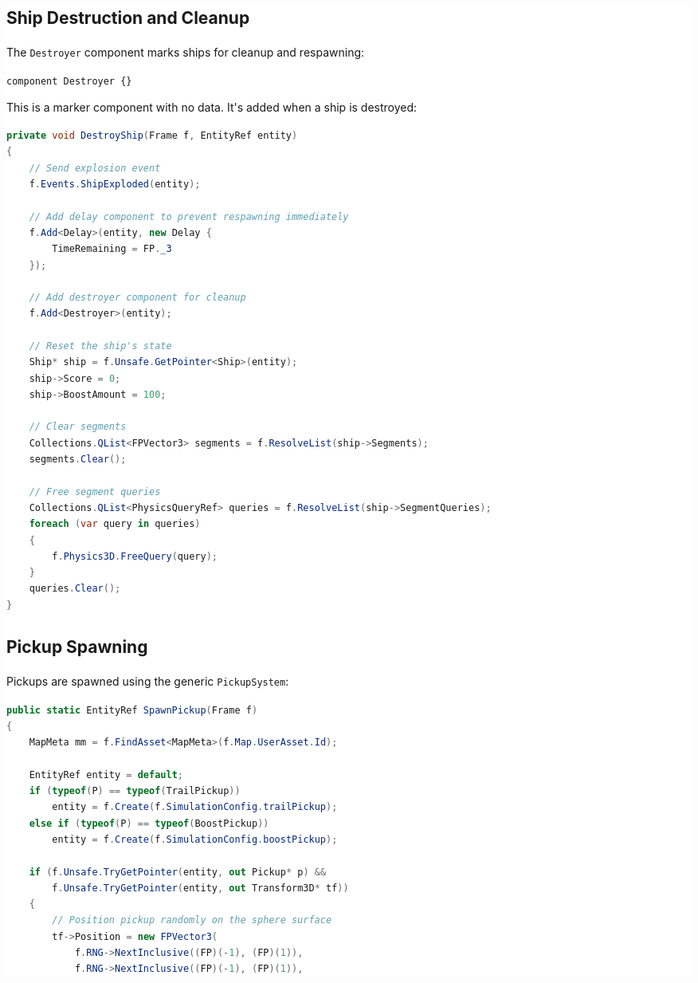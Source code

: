 ## Ship Destruction and Cleanup

The `Destroyer` component marks ships for cleanup and respawning:

```qtn
component Destroyer {}
```

This is a marker component with no data. It's added when a ship is destroyed:

```csharp
private void DestroyShip(Frame f, EntityRef entity)
{
    // Send explosion event
    f.Events.ShipExploded(entity);
    
    // Add delay component to prevent respawning immediately
    f.Add<Delay>(entity, new Delay { 
        TimeRemaining = FP._3
    });
    
    // Add destroyer component for cleanup
    f.Add<Destroyer>(entity);
    
    // Reset the ship's state
    Ship* ship = f.Unsafe.GetPointer<Ship>(entity);
    ship->Score = 0;
    ship->BoostAmount = 100;
    
    // Clear segments
    Collections.QList<FPVector3> segments = f.ResolveList(ship->Segments);
    segments.Clear();
    
    // Free segment queries
    Collections.QList<PhysicsQueryRef> queries = f.ResolveList(ship->SegmentQueries);
    foreach (var query in queries)
    {
        f.Physics3D.FreeQuery(query);
    }
    queries.Clear();
}
```

## Pickup Spawning

Pickups are spawned using the generic `PickupSystem`:

```csharp
public static EntityRef SpawnPickup(Frame f)
{
    MapMeta mm = f.FindAsset<MapMeta>(f.Map.UserAsset.Id);

    EntityRef entity = default;
    if (typeof(P) == typeof(TrailPickup))
        entity = f.Create(f.SimulationConfig.trailPickup);
    else if (typeof(P) == typeof(BoostPickup))
        entity = f.Create(f.SimulationConfig.boostPickup);

    if (f.Unsafe.TryGetPointer(entity, out Pickup* p) &&
        f.Unsafe.TryGetPointer(entity, out Transform3D* tf))
    {
        // Position pickup randomly on the sphere surface
        tf->Position = new FPVector3(
            f.RNG->NextInclusive((FP)(-1), (FP)(1)),
            f.RNG->NextInclusive((FP)(-1), (FP)(1)),
```